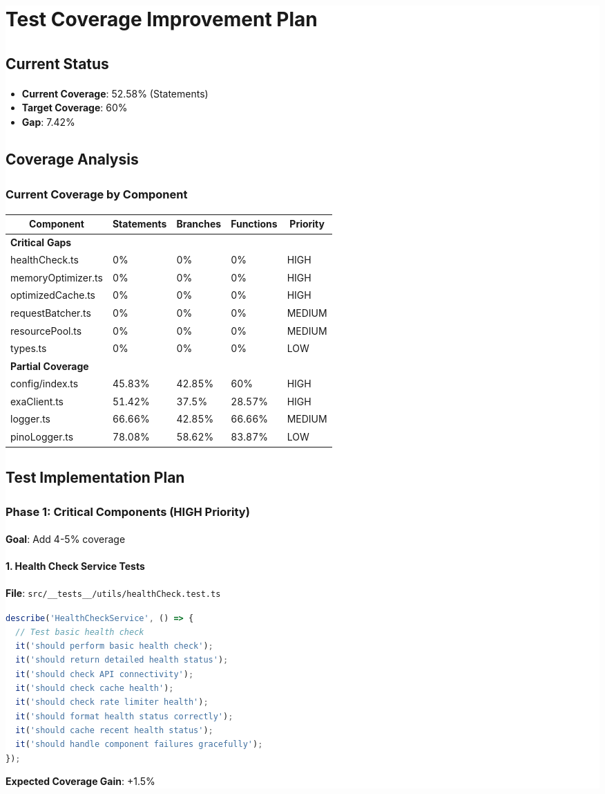 # Test Coverage Improvement Plan

## Current Status
- **Current Coverage**: 52.58% (Statements)
- **Target Coverage**: 60%
- **Gap**: 7.42%

## Coverage Analysis

### Current Coverage by Component
| Component | Statements | Branches | Functions | Priority |
|-----------|------------|----------|-----------|----------|
| **Critical Gaps** |
| healthCheck.ts | 0% | 0% | 0% | HIGH |
| memoryOptimizer.ts | 0% | 0% | 0% | HIGH |
| optimizedCache.ts | 0% | 0% | 0% | HIGH |
| requestBatcher.ts | 0% | 0% | 0% | MEDIUM |
| resourcePool.ts | 0% | 0% | 0% | MEDIUM |
| types.ts | 0% | 0% | 0% | LOW |
| **Partial Coverage** |
| config/index.ts | 45.83% | 42.85% | 60% | HIGH |
| exaClient.ts | 51.42% | 37.5% | 28.57% | HIGH |
| logger.ts | 66.66% | 42.85% | 66.66% | MEDIUM |
| pinoLogger.ts | 78.08% | 58.62% | 83.87% | LOW |

## Test Implementation Plan

### Phase 1: Critical Components (HIGH Priority)
**Goal**: Add 4-5% coverage

#### 1. Health Check Service Tests
**File**: `src/__tests__/utils/healthCheck.test.ts`
```typescript
describe('HealthCheckService', () => {
  // Test basic health check
  it('should perform basic health check');
  it('should return detailed health status');
  it('should check API connectivity');
  it('should check cache health');
  it('should check rate limiter health');
  it('should format health status correctly');
  it('should cache recent health status');
  it('should handle component failures gracefully');
});
```
**Expected Coverage Gain**: +1.5%
